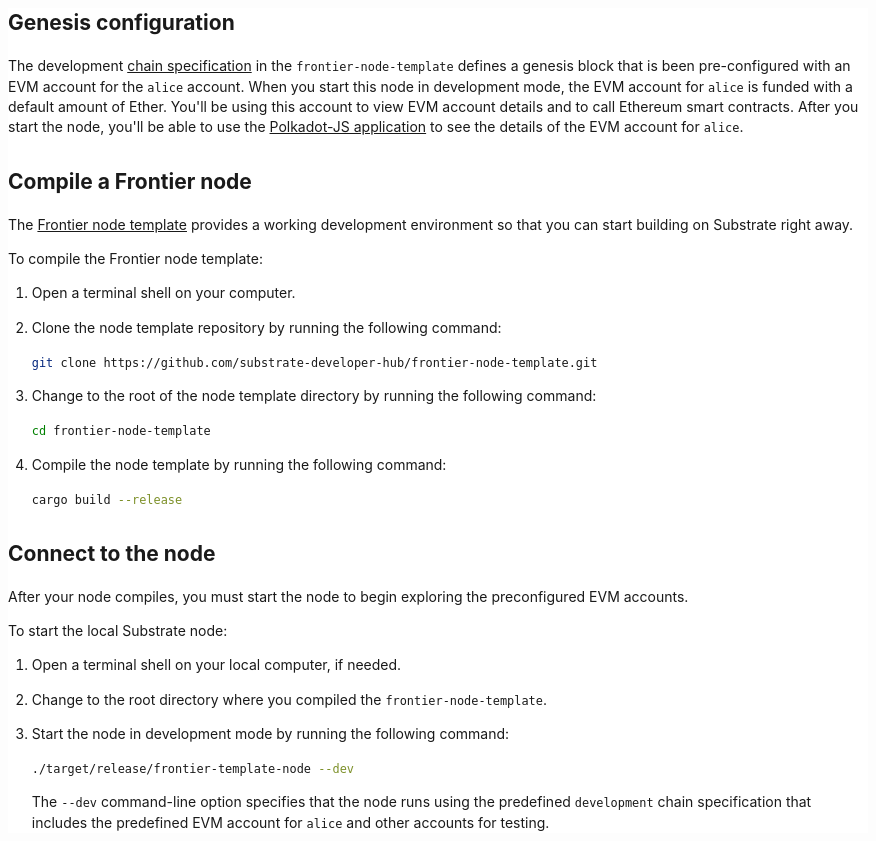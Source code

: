 ## Genesis configuration

The development [chain specification](https://github.com/substrate-developer-hub/frontier-node-template/blob/main/node/src/chain_spec.rs) in the `frontier-node-template` defines a genesis block that is been pre-configured with an EVM account for the `alice` account.
When you start this node in development mode, the EVM account for `alice` is funded with a default amount of Ether.
You'll be using this account to view EVM account details and to call Ethereum smart contracts.
After you start the node, you'll be able to use the [Polkadot-JS application](https://polkadot.js.org/apps/#?rpc=ws://127.0.0.1:9944) to see the details of the EVM account for `alice`.

## Compile a Frontier node

The [Frontier node template](https://github.com/substrate-developer-hub/frontier-node-template) provides a working development environment so that you can start building on Substrate right away.

To compile the Frontier node template:

1. Open a terminal shell on your computer.

1. Clone the node template repository by running the following command:

   ```bash
   git clone https://github.com/substrate-developer-hub/frontier-node-template.git
   ```

1. Change to the root of the node template directory by running the following command:

   ```bash
   cd frontier-node-template
   ```

1. Compile the node template by running the following command:

   ```bash
   cargo build --release
   ```

## Connect to the node

After your node compiles, you must start the node to begin exploring the preconfigured EVM accounts.

To start the local Substrate node:

1. Open a terminal shell on your local computer, if needed.

1. Change to the root directory where you compiled the `frontier-node-template`.

1. Start the node in development mode by running the following command:

   ```bash
   ./target/release/frontier-template-node --dev
   ```

   The `--dev` command-line option specifies that the node runs using the predefined `development` chain specification that includes the predefined EVM account for `alice` and other accounts for testing.
